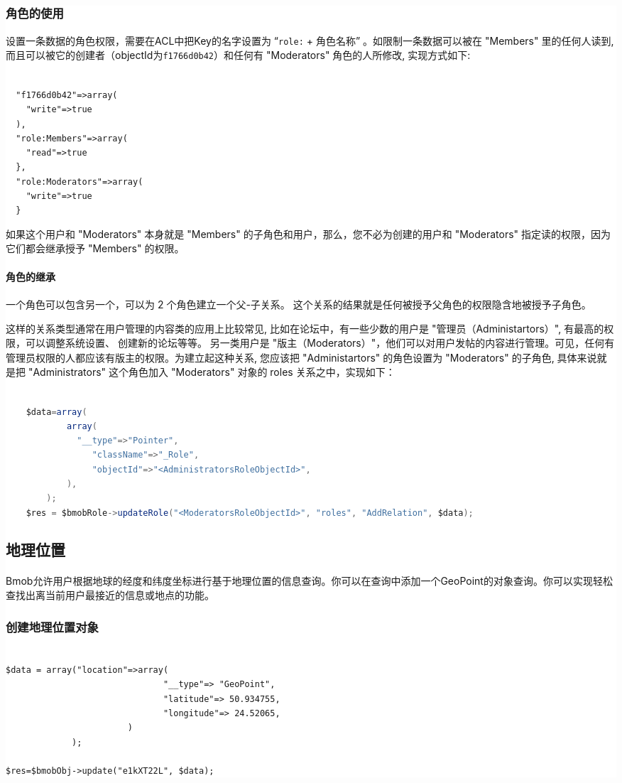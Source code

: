 ### 角色的使用

设置一条数据的角色权限，需要在ACL中把Key的名字设置为 “`role:` + 角色名称” 。如限制一条数据可以被在 "Members" 里的任何人读到, 而且可以被它的创建者（objectId为`f1766d0b42`）和任何有 "Moderators" 角色的人所修改, 实现方式如下:

```

  "f1766d0b42"=>array(
    "write"=>true
  ),
  "role:Members"=>array(
    "read"=>true
  },
  "role:Moderators"=>array(
    "write"=>true
  }

```

如果这个用户和 "Moderators" 本身就是 "Members" 的子角色和用户，那么，您不必为创建的用户和 "Moderators" 指定读的权限，因为它们都会继承授予 "Members" 的权限。

#### 角色的继承

一个角色可以包含另一个，可以为 2 个角色建立一个父-子关系。 这个关系的结果就是任何被授予父角色的权限隐含地被授予子角色。

这样的关系类型通常在用户管理的内容类的应用上比较常见, 比如在论坛中，有一些少数的用户是 "管理员（Administartors）", 有最高的权限，可以调整系统设置、 创建新的论坛等等。 另一类用户是 "版主（Moderators）"，他们可以对用户发帖的内容进行管理。可见，任何有管理员权限的人都应该有版主的权限。为建立起这种关系, 您应该把 "Administartors" 的角色设置为 "Moderators" 的子角色, 具体来说就是把 "Administrators" 这个角色加入 "Moderators" 对象的 roles 关系之中，实现如下：

```java

    $data=array(
    		array(
    		  "__type"=>"Pointer",
                 "className"=>"_Role",
                 "objectId"=>"<AdministratorsRoleObjectId>",
    		),
    	);
    $res = $bmobRole->updateRole("<ModeratorsRoleObjectId>", "roles", "AddRelation", $data); 

```

## 地理位置
Bmob允许用户根据地球的经度和纬度坐标进行基于地理位置的信息查询。你可以在查询中添加一个GeoPoint的对象查询。你可以实现轻松查找出离当前用户最接近的信息或地点的功能。

### 创建地理位置对象

```

$data = array("location"=>array(
							   "__type"=> "GeoPoint",
							   "latitude"=> 50.934755,
							   "longitude"=> 24.52065,					
						)
			 );

$res=$bmobObj->update("e1kXT22L", $data);

```
